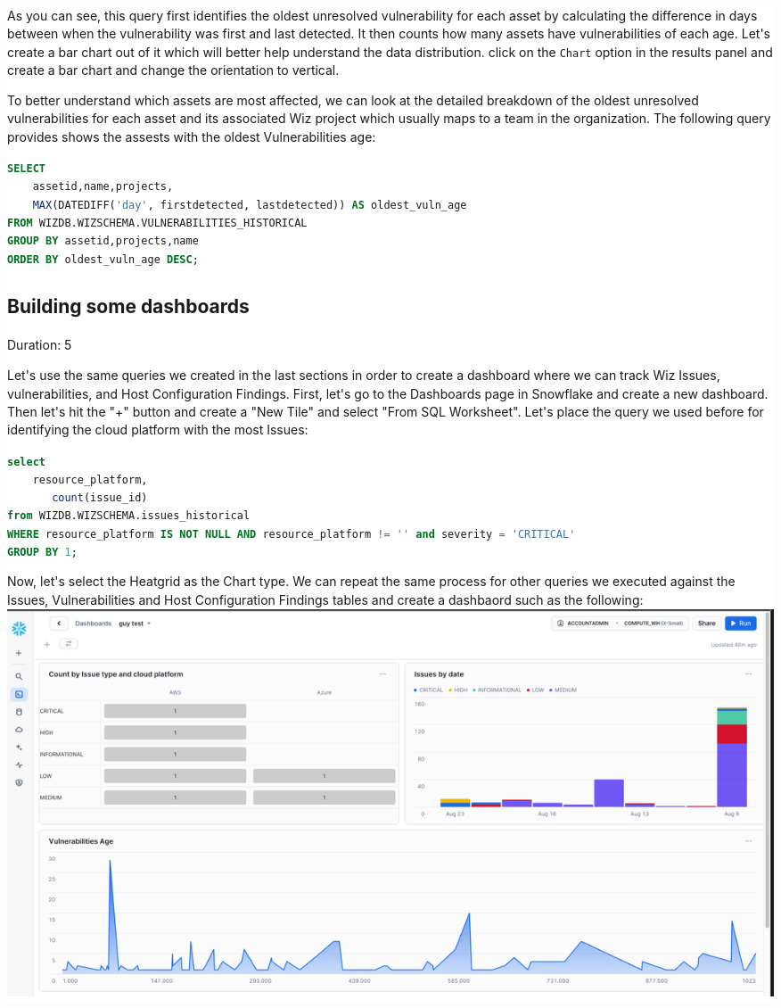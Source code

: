 ```sql
```

As you can see, this query first identifies the oldest unresolved vulnerability for each asset by calculating the difference in days between when the vulnerability was first and last detected. It then counts how many assets have vulnerabilities of each age.
Let's create a bar chart out of it which will better help understand the data distribution. click on the `Chart` option in the results panel and create a bar chart and change the orientation to vertical.

To better understand which assets are most affected, we can look at the detailed breakdown of the oldest unresolved vulnerabilities for each asset and its associated Wiz project which usually maps to a team in the organization.
The following query provides shows the assests with the oldest Vulnerabilities age:

```sql
SELECT
    assetid,name,projects,
    MAX(DATEDIFF('day', firstdetected, lastdetected)) AS oldest_vuln_age
FROM WIZDB.WIZSCHEMA.VULNERABILITIES_HISTORICAL
GROUP BY assetid,projects,name
ORDER BY oldest_vuln_age DESC;
```

## Building some dashboards
Duration: 5

Let's use the same queries we created in the last sections in order to create a dashboard where we can track Wiz Issues, vulnerabilities, and Host Configuration Findings. First, let's go to the Dashboards page in Snowflake and create a new dashboard. Then let's hit the "+" button and create a "New Tile" and select "From SQL Worksheet". Let's place the query we used before for identifying the cloud platform with the most Issues:
```sql
select 
    resource_platform, 
       count(issue_id) 
from WIZDB.WIZSCHEMA.issues_historical
WHERE resource_platform IS NOT NULL AND resource_platform != '' and severity = 'CRITICAL'
GROUP BY 1;
```
Now, let's select the Heatgrid as the Chart type.
We can repeat the same process for other queries we executed against the Issues, Vulnerabilities and Host Configuration Findings tables and create a dashbaord such as the following:
![test](assets/p1.png)